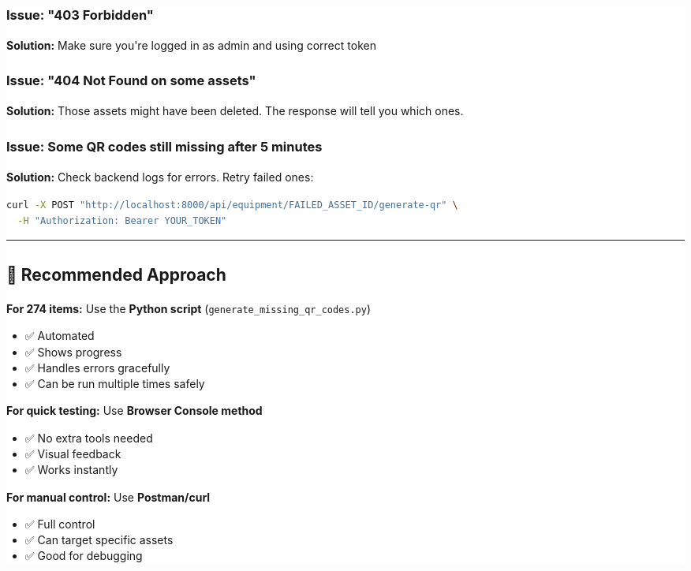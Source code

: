 ### Issue: "403 Forbidden"
**Solution:** Make sure you're logged in as admin and using correct token

### Issue: "404 Not Found on some assets"
**Solution:** Those assets might have been deleted. The response will tell you which ones.

### Issue: Some QR codes still missing after 5 minutes
**Solution:** Check backend logs for errors. Retry failed ones:
```bash
curl -X POST "http://localhost:8000/api/equipment/FAILED_ASSET_ID/generate-qr" \
  -H "Authorization: Bearer YOUR_TOKEN"
```

---

## 🎯 Recommended Approach

**For 274 items:** Use the **Python script** (`generate_missing_qr_codes.py`)
- ✅ Automated
- ✅ Shows progress
- ✅ Handles errors gracefully
- ✅ Can be run multiple times safely

**For quick testing:** Use **Browser Console method**
- ✅ No extra tools needed
- ✅ Visual feedback
- ✅ Works instantly

**For manual control:** Use **Postman/curl**
- ✅ Full control
- ✅ Can target specific assets
- ✅ Good for debugging
